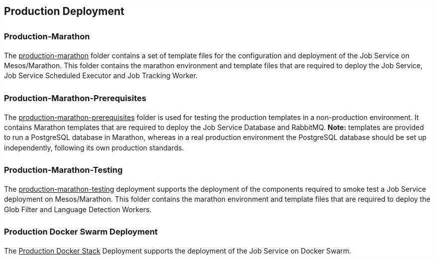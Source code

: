 ## Production Deployment

### Production-Marathon

The [production-marathon](production-marathon) folder contains a set of template files for the configuration and deployment of the Job Service on Mesos/Marathon. This folder contains the marathon environment and template files that are required to deploy the Job Service, Job Service Scheduled Executor and Job Tracking Worker.

### Production-Marathon-Prerequisites

The [production-marathon-prerequisites](production-marathon-prerequisites) folder is used for testing the production templates in a non-production environment. It contains Marathon templates that are required to deploy the Job Service Database and RabbitMQ. **Note:** templates are provided to run a PostgreSQL database in Marathon, whereas in a real production environment the PostgreSQL database should be set up independently, following its own production standards.

### Production-Marathon-Testing

The [production-marathon-testing](production-marathon-testing) deployment supports the deployment of the components required to smoke test a Job Service deployment on Mesos/Marathon. This folder contains the marathon environment and template files that are required to deploy the Glob Filter and Language Detection Workers.

### Production Docker Swarm Deployment

The [Production Docker Stack](production-swarm) Deployment supports the deployment of the Job Service on Docker Swarm.
